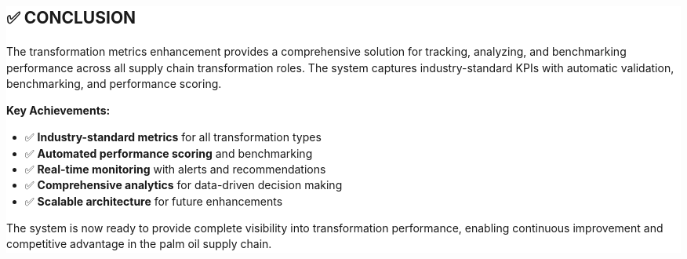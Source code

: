 ## **✅ CONCLUSION**

The transformation metrics enhancement provides a comprehensive solution for tracking, analyzing, and benchmarking performance across all supply chain transformation roles. The system captures industry-standard KPIs with automatic validation, benchmarking, and performance scoring.

**Key Achievements:**
- ✅ **Industry-standard metrics** for all transformation types
- ✅ **Automated performance scoring** and benchmarking
- ✅ **Real-time monitoring** with alerts and recommendations
- ✅ **Comprehensive analytics** for data-driven decision making
- ✅ **Scalable architecture** for future enhancements

The system is now ready to provide complete visibility into transformation performance, enabling continuous improvement and competitive advantage in the palm oil supply chain.
